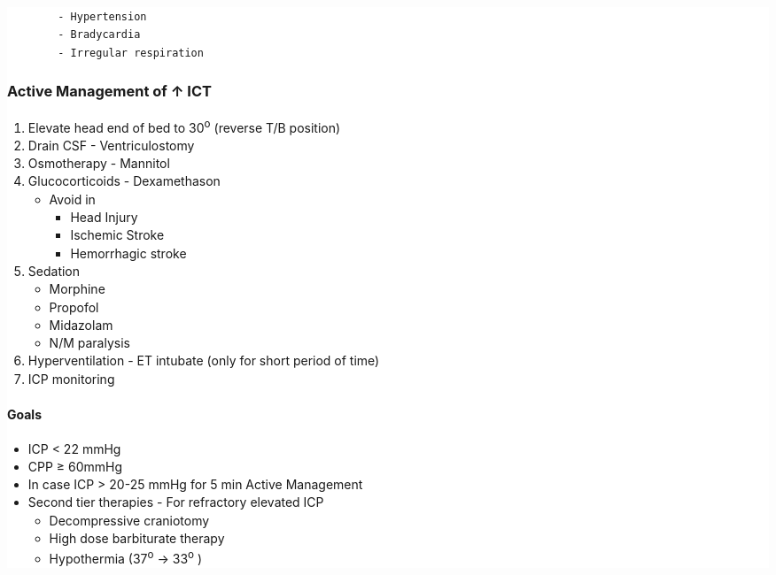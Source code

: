 			- Hypertension
			- Bradycardia
			- Irregular respiration
### Active Management of $\uparrow$ ICT
1. Elevate head end of bed to 30<sup>o</sup> (reverse T/B position)
2. Drain CSF - Ventriculostomy
3. Osmotherapy - Mannitol
4. Glucocorticoids - Dexamethason
	- Avoid in
		- Head Injury
		- Ischemic Stroke
		- Hemorrhagic stroke
5. Sedation
	- Morphine
	- Propofol
	- Midazolam
	- N/M paralysis
6. Hyperventilation - ET intubate (only for short period of time)
7. ICP monitoring
#### Goals
- ICP < 22 mmHg
- CPP ≥ 60mmHg
- In case ICP > 20-25 mmHg for 5 min Active Management
- Second tier therapies - For refractory elevated ICP
	- Decompressive craniotomy
	- High dose barbiturate therapy
	- Hypothermia (37<sup>o</sup>  $\rightarrow$ 33<sup>o</sup> )